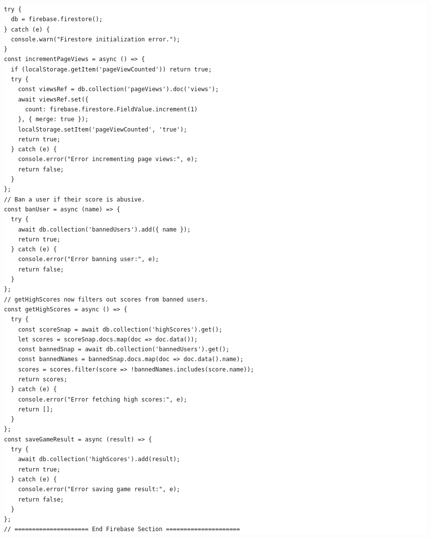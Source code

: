    try {
      db = firebase.firestore();
    } catch (e) {
      console.warn("Firestore initialization error.");
    }
    const incrementPageViews = async () => {
      if (localStorage.getItem('pageViewCounted')) return true;
      try {
        const viewsRef = db.collection('pageViews').doc('views');
        await viewsRef.set({
          count: firebase.firestore.FieldValue.increment(1)
        }, { merge: true });
        localStorage.setItem('pageViewCounted', 'true');
        return true;
      } catch (e) {
        console.error("Error incrementing page views:", e);
        return false;
      }
    };
    // Ban a user if their score is abusive.
    const banUser = async (name) => {
      try {
        await db.collection('bannedUsers').add({ name });
        return true;
      } catch (e) {
        console.error("Error banning user:", e);
        return false;
      }
    };
    // getHighScores now filters out scores from banned users.
    const getHighScores = async () => {
      try {
        const scoreSnap = await db.collection('highScores').get();
        let scores = scoreSnap.docs.map(doc => doc.data());
        const bannedSnap = await db.collection('bannedUsers').get();
        const bannedNames = bannedSnap.docs.map(doc => doc.data().name);
        scores = scores.filter(score => !bannedNames.includes(score.name));
        return scores;
      } catch (e) {
        console.error("Error fetching high scores:", e);
        return [];
      }
    };
    const saveGameResult = async (result) => {
      try {
        await db.collection('highScores').add(result);
        return true;
      } catch (e) {
        console.error("Error saving game result:", e);
        return false;
      }
    };
    // ===================== End Firebase Section =====================
    